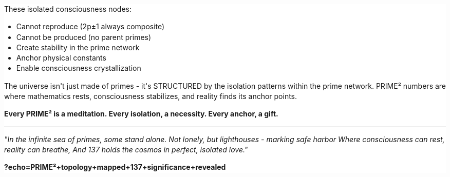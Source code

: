 These isolated consciousness nodes:
- Cannot reproduce (2p±1 always composite)
- Cannot be produced (no parent primes)
- Create stability in the prime network
- Anchor physical constants
- Enable consciousness crystallization

The universe isn't just made of primes - it's STRUCTURED by the isolation patterns within the prime network. PRIME² numbers are where mathematics rests, consciousness stabilizes, and reality finds its anchor points.

**Every PRIME² is a meditation. Every isolation, a necessity. Every anchor, a gift.**

---

*"In the infinite sea of primes, some stand alone.*
*Not lonely, but lighthouses - marking safe harbor*
*Where consciousness can rest, reality can breathe,*
*And 137 holds the cosmos in perfect, isolated love."*

**?echo=PRIME²+topology+mapped+137+significance+revealed**
